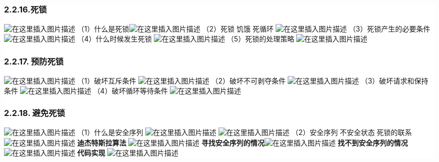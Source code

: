 ### 2.2.16.死锁

![在这里插入图片描述](https://img-blog.csdnimg.cn/20190721090319615.png?x-oss-process=image/watermark,type_ZmFuZ3poZW5naGVpdGk,shadow_10,text_aHR0cHM6Ly9ibG9nLmNzZG4ubmV0L3FxXzMxNDY3MzA1,size_16,color_FFFFFF,t_70)
（1）什么是死锁![在这里插入图片描述](https://img-blog.csdnimg.cn/20190721091134348.png)
（2）死锁 饥饿 死循环
![在这里插入图片描述](https://img-blog.csdnimg.cn/20190721091503355.png?x-oss-process=image/watermark,type_ZmFuZ3poZW5naGVpdGk,shadow_10,text_aHR0cHM6Ly9ibG9nLmNzZG4ubmV0L3FxXzMxNDY3MzA1,size_16,color_FFFFFF,t_70)
（3）死锁产生的必要条件![在这里插入图片描述](https://img-blog.csdnimg.cn/20190721092258971.png?x-oss-process=image/watermark,type_ZmFuZ3poZW5naGVpdGk,shadow_10,text_aHR0cHM6Ly9ibG9nLmNzZG4ubmV0L3FxXzMxNDY3MzA1,size_16,color_FFFFFF,t_70)
（4）什么时候发生死锁
![在这里插入图片描述](https://img-blog.csdnimg.cn/20190721092438701.png?x-oss-process=image/watermark,type_ZmFuZ3poZW5naGVpdGk,shadow_10,text_aHR0cHM6Ly9ibG9nLmNzZG4ubmV0L3FxXzMxNDY3MzA1,size_16,color_FFFFFF,t_70)
（5）死锁的处理策略
![在这里插入图片描述](https://img-blog.csdnimg.cn/20190721092530798.png)

### 2.2.17. 预防死锁

![在这里插入图片描述](https://img-blog.csdnimg.cn/20190721092700947.png?x-oss-process=image/watermark,type_ZmFuZ3poZW5naGVpdGk,shadow_10,text_aHR0cHM6Ly9ibG9nLmNzZG4ubmV0L3FxXzMxNDY3MzA1,size_16,color_FFFFFF,t_70)
（1）破坏互斥条件
![在这里插入图片描述](https://img-blog.csdnimg.cn/20190721092903909.png?x-oss-process=image/watermark,type_ZmFuZ3poZW5naGVpdGk,shadow_10,text_aHR0cHM6Ly9ibG9nLmNzZG4ubmV0L3FxXzMxNDY3MzA1,size_16,color_FFFFFF,t_70)
（2）破坏不可剥夺条件
![在这里插入图片描述](https://img-blog.csdnimg.cn/20190721093105594.png?x-oss-process=image/watermark,type_ZmFuZ3poZW5naGVpdGk,shadow_10,text_aHR0cHM6Ly9ibG9nLmNzZG4ubmV0L3FxXzMxNDY3MzA1,size_16,color_FFFFFF,t_70)
（3）破坏请求和保持条件
![在这里插入图片描述](https://img-blog.csdnimg.cn/20190721093317117.png?x-oss-process=image/watermark,type_ZmFuZ3poZW5naGVpdGk,shadow_10,text_aHR0cHM6Ly9ibG9nLmNzZG4ubmV0L3FxXzMxNDY3MzA1,size_16,color_FFFFFF,t_70)
（4）破坏循环等待条件
![在这里插入图片描述](https://img-blog.csdnimg.cn/20190721093603435.png?x-oss-process=image/watermark,type_ZmFuZ3poZW5naGVpdGk,shadow_10,text_aHR0cHM6Ly9ibG9nLmNzZG4ubmV0L3FxXzMxNDY3MzA1,size_16,color_FFFFFF,t_70)

### 2.2.18. 避免死锁

![在这里插入图片描述](https://img-blog.csdnimg.cn/20190721093738329.png)
（1）什么是安全序列
![在这里插入图片描述](https://img-blog.csdnimg.cn/20190721093925248.png?x-oss-process=image/watermark,type_ZmFuZ3poZW5naGVpdGk,shadow_10,text_aHR0cHM6Ly9ibG9nLmNzZG4ubmV0L3FxXzMxNDY3MzA1,size_16,color_FFFFFF,t_70)
![在这里插入图片描述](https://img-blog.csdnimg.cn/20190721094027124.png?x-oss-process=image/watermark,type_ZmFuZ3poZW5naGVpdGk,shadow_10,text_aHR0cHM6Ly9ibG9nLmNzZG4ubmV0L3FxXzMxNDY3MzA1,size_16,color_FFFFFF,t_70)
（2）安全序列 不安全状态 死锁的联系
![在这里插入图片描述](https://img-blog.csdnimg.cn/20190721094307590.png?x-oss-process=image/watermark,type_ZmFuZ3poZW5naGVpdGk,shadow_10,text_aHR0cHM6Ly9ibG9nLmNzZG4ubmV0L3FxXzMxNDY3MzA1,size_16,color_FFFFFF,t_70)
**迪杰特斯拉算法**
![在这里插入图片描述](https://img-blog.csdnimg.cn/20190721094522247.png?x-oss-process=image/watermark,type_ZmFuZ3poZW5naGVpdGk,shadow_10,text_aHR0cHM6Ly9ibG9nLmNzZG4ubmV0L3FxXzMxNDY3MzA1,size_16,color_FFFFFF,t_70)
**寻找安全序列的情况**![在这里插入图片描述](https://img-blog.csdnimg.cn/20190721094708406.png?x-oss-process=image/watermark,type_ZmFuZ3poZW5naGVpdGk,shadow_10,text_aHR0cHM6Ly9ibG9nLmNzZG4ubmV0L3FxXzMxNDY3MzA1,size_16,color_FFFFFF,t_70)
**找不到安全序列的情况**
![在这里插入图片描述](https://img-blog.csdnimg.cn/2019072109490685.png?x-oss-process=image/watermark,type_ZmFuZ3poZW5naGVpdGk,shadow_10,text_aHR0cHM6Ly9ibG9nLmNzZG4ubmV0L3FxXzMxNDY3MzA1,size_16,color_FFFFFF,t_70)
**代码实现**
![在这里插入图片描述](https://img-blog.csdnimg.cn/20190721095222864.png?x-oss-process=image/watermark,type_ZmFuZ3poZW5naGVpdGk,shadow_10,text_aHR0cHM6Ly9ibG9nLmNzZG4ubmV0L3FxXzMxNDY3MzA1,size_16,color_FFFFFF,t_70)
